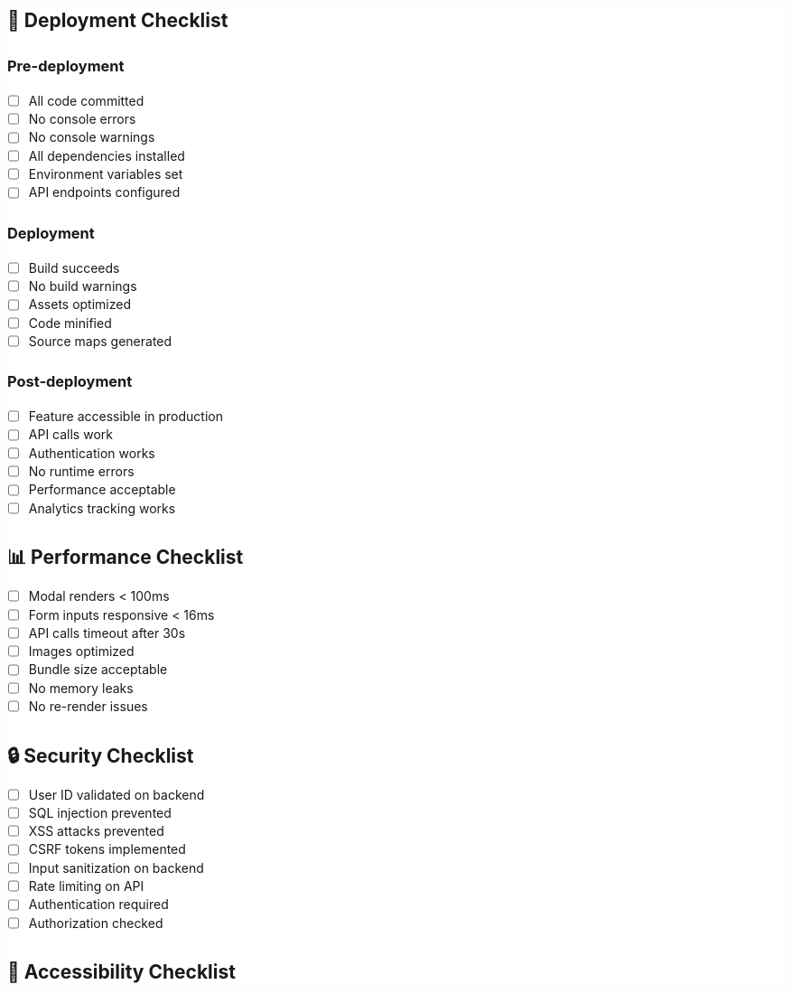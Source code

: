 ## 🚀 Deployment Checklist

### Pre-deployment

- [ ] All code committed
- [ ] No console errors
- [ ] No console warnings
- [ ] All dependencies installed
- [ ] Environment variables set
- [ ] API endpoints configured

### Deployment

- [ ] Build succeeds
- [ ] No build warnings
- [ ] Assets optimized
- [ ] Code minified
- [ ] Source maps generated

### Post-deployment

- [ ] Feature accessible in production
- [ ] API calls work
- [ ] Authentication works
- [ ] No runtime errors
- [ ] Performance acceptable
- [ ] Analytics tracking works

## 📊 Performance Checklist

- [ ] Modal renders < 100ms
- [ ] Form inputs responsive < 16ms
- [ ] API calls timeout after 30s
- [ ] Images optimized
- [ ] Bundle size acceptable
- [ ] No memory leaks
- [ ] No re-render issues

## 🔒 Security Checklist

- [ ] User ID validated on backend
- [ ] SQL injection prevented
- [ ] XSS attacks prevented
- [ ] CSRF tokens implemented
- [ ] Input sanitization on backend
- [ ] Rate limiting on API
- [ ] Authentication required
- [ ] Authorization checked

## 📱 Accessibility Checklist
